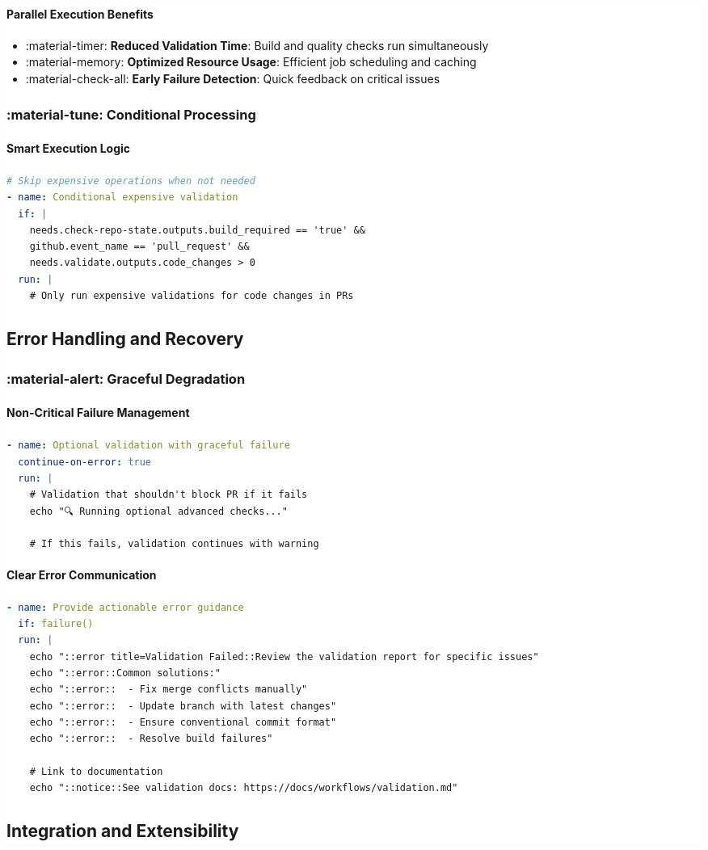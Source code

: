 #### **Parallel Execution Benefits**
- :material-timer: **Reduced Validation Time**: Build and quality checks run simultaneously
- :material-memory: **Optimized Resource Usage**: Efficient job scheduling and caching
- :material-check-all: **Early Failure Detection**: Quick feedback on critical issues

### :material-tune: Conditional Processing

#### **Smart Execution Logic**
```yaml
# Skip expensive operations when not needed
- name: Conditional expensive validation
  if: |
    needs.check-repo-state.outputs.build_required == 'true' &&
    github.event_name == 'pull_request' &&
    needs.validate.outputs.code_changes > 0
  run: |
    # Only run expensive validations for code changes in PRs
```

## Error Handling and Recovery

### :material-alert: Graceful Degradation

#### **Non-Critical Failure Management**
```yaml
- name: Optional validation with graceful failure
  continue-on-error: true
  run: |
    # Validation that shouldn't block PR if it fails
    echo "🔍 Running optional advanced checks..."
    
    # If this fails, validation continues with warning
```

#### **Clear Error Communication**
```yaml
- name: Provide actionable error guidance
  if: failure()
  run: |
    echo "::error title=Validation Failed::Review the validation report for specific issues"
    echo "::error::Common solutions:"
    echo "::error::  - Fix merge conflicts manually"
    echo "::error::  - Update branch with latest changes"
    echo "::error::  - Ensure conventional commit format"
    echo "::error::  - Resolve build failures"
    
    # Link to documentation
    echo "::notice::See validation docs: https://docs/workflows/validation.md"
```

## Integration and Extensibility

